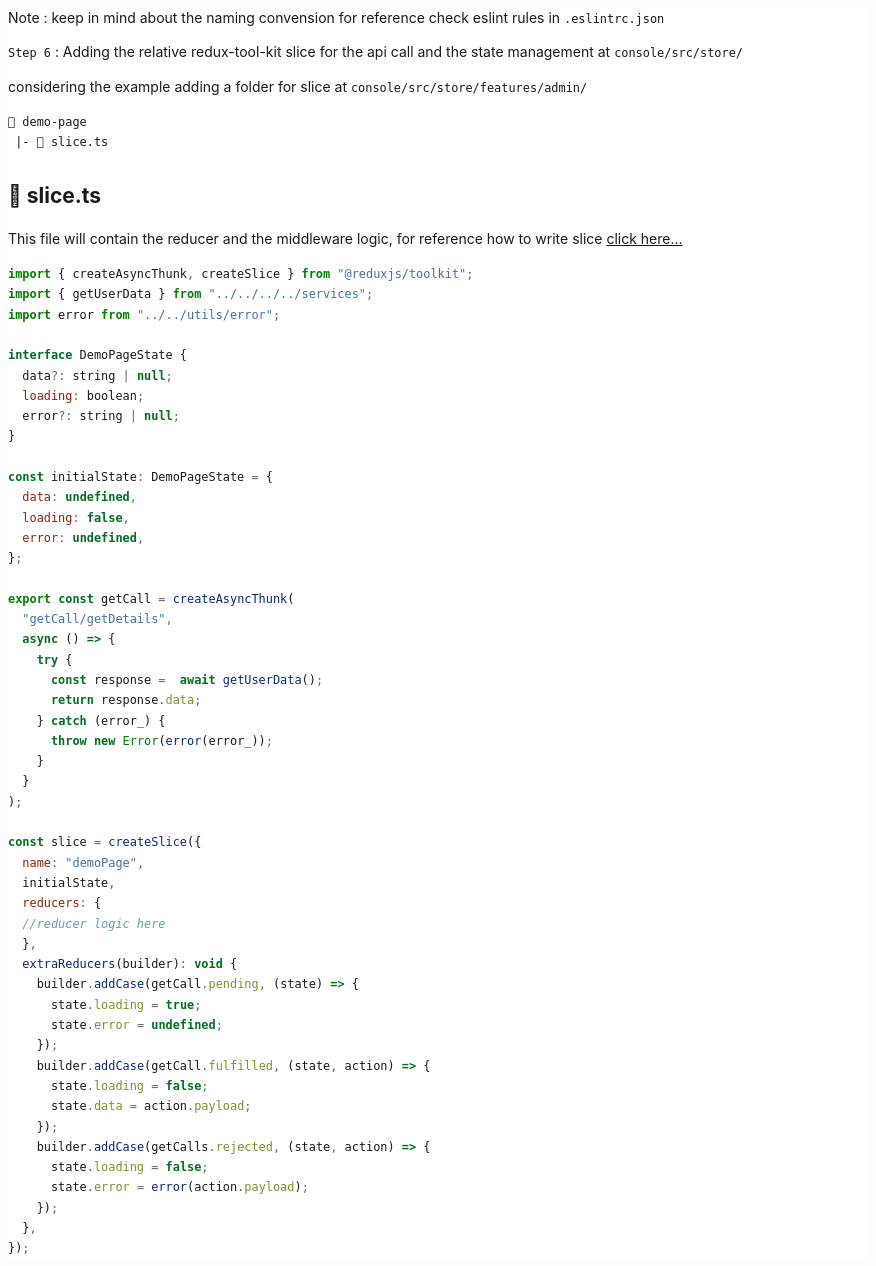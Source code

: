 Note : keep in mind about the naming convension for reference check eslint rules in `.eslintrc.json`

`Step 6` : Adding the relative redux-tool-kit slice for the api call and the state management at `console/src/store/`

considering the example adding a folder for slice at `console/src/store/features/admin/` 
```
📂 demo-page
 |- 📝 slice.ts
```
## 📝 slice.ts
This file will contain the reducer and the middleware logic, for reference how to write slice [click here...](https://redux-toolkit.js.org/introduction/getting-started)
```js
import { createAsyncThunk, createSlice } from "@reduxjs/toolkit";
import { getUserData } from "../../../../services";
import error from "../../utils/error";

interface DemoPageState {
  data?: string | null;
  loading: boolean;
  error?: string | null;
}

const initialState: DemoPageState = {
  data: undefined,
  loading: false,
  error: undefined,
};

export const getCall = createAsyncThunk(
  "getCall/getDetails",
  async () => {
    try {
      const response =  await getUserData();
      return response.data;
    } catch (error_) {
      throw new Error(error(error_));
    }
  }
);

const slice = createSlice({
  name: "demoPage",
  initialState,
  reducers: {
  //reducer logic here
  },
  extraReducers(builder): void {
    builder.addCase(getCall.pending, (state) => {
      state.loading = true;
      state.error = undefined;
    });
    builder.addCase(getCall.fulfilled, (state, action) => {
      state.loading = false;
      state.data = action.payload;
    });
    builder.addCase(getCalls.rejected, (state, action) => {
      state.loading = false;
      state.error = error(action.payload);
    });
  },
});
```